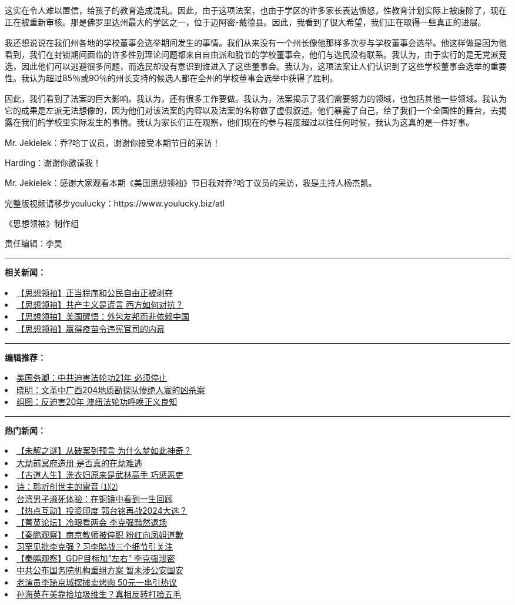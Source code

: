 <p>这实在令人难以置信，给孩子的教育造成混乱。因此，由于这项法案，也由于学区的许多家长表达愤怒，性教育计划实际上被废除了，现在正在被重新审核。那是佛罗里达州最大的学区之一，位于迈阿密-戴德县。因此，我看到了很大希望，我们正在取得一些真正的进展。</p>
<p>我还想说说在我们州各地的学校董事会选举期间发生的事情。我们从来没有一个州长像他那样多次参与学校董事会选举。他这样做是因为他看到，我们在封锁期间面临的许多性别理论问题都来自自由派和脱节的学校董事会，他们与选民没有联系。我认为，由于实行的是无党派竞选，因此他们可以逃避很多问题，而选民却没有意识到谁进入了这些董事会。我认为，这项法案让人们认识到了这些学校董事会选举的重要性。我认为超过85％或90％的州长支持的候选人都在全州的学校董事会选举中获得了胜利。</p>
<p>因此，我们看到了法案的巨大影响。我认为，还有很多工作要做。我认为，法案揭示了我们需要努力的领域，也包括其他一些领域。我认为它的成果是左派无法想像的，因为他们对该法案的内容以及法案的名称做了虚假叙述。他们暴露了自己，给了我们一个全国性的舞台，去揭露在我们的学校里实际发生的事情。我认为家长们正在观察，他们现在的参与程度超过以往任何时候，我认为这真的是一件好事。</p>
<p>Mr. Jekielek：乔?哈丁议员，谢谢你接受本期节目的采访！</p>
<p>Harding：谢谢你邀请我！</p>
<p>Mr. Jekielek：感谢大家观看本期《美国思想领袖》节目我对乔?哈丁议员的采访，我是主持人杨杰凯。</p>
<p>完整版视频请移步youlucky：<ahref="https://www.youlucky.biz/atl">https://www.youlucky.biz/atl</a></p>
<p>《思想领袖》制作组</p>
<p>责任编辑：李昊</p>
<div id="popupMenu"></div>
	
<hr>


<strong>相关新闻：</strong>
<li><a href="https://github.com/19920513/djy/blob/master/gb/22/12/3/n13878046.md#1">【思想领袖】正当程序和公民自由正被剥夺</a></li>
<li><a href="https://github.com/19920513/djy/blob/master/gb/22/12/6/n13879158.md#1">【思想领袖】共产主义是谎言 西方如何对抗？</a></li>
<li><a href="https://github.com/19920513/djy/blob/master/gb/22/12/8/n13881068.md#1">【思想领袖】美国醒悟：外包友邦而非依赖中国</a></li>
<li><a href="https://github.com/19920513/djy/blob/master/gb/22/12/21/n13889145.md#1">【思想领袖】赢得疫苗令违宪官司的内幕</a></li>
<hr>


<strong>编辑推荐：</strong>
<li><a href="https://github.com/19920513/ntdtv/blob/master/gb/2020/07/20/a102898210.md#1" target="_blank">美国务卿：中共迫害法轮功21年 必须停止</a> </li><li><a href="https://github.com/tsiac2612/djy/blob/master/gb/19/5/6/n11238642.md#1" target="_blank">晓明：文革中广西204地质勘探队惨绝人寰的凶杀案</a></li><li><a href="https://github.com/tsiac2612/djy/blob/master/gb/19/7/24/n11405877.md#1" target="_blank">组图：反迫害20年 澳纽法轮功呼唤正义良知</a></li>
<hr>

<strong>热门新闻：</strong>
<li><a href="https://github.com/19920513/djy/blob/master/gb/23/3/4/n13942716.md#1">【未解之谜】从破案到预言 为什么梦如此神奇？</a></li>
<li><a href="https://github.com/19920513/djy/blob/master/gb/22/5/22/n13743021.md#1">大劫前冥府造册 是否真的在劫难逃</a></li>
<li><a href="https://github.com/19920513/djy/blob/master/gb/23/2/6/n13923681.md#1">【古道人生】洗衣妇原来是武林高手 巧惩恶吏</a></li>
<li><a href="https://github.com/19920513/djy/blob/master/gb/23/2/20/n13933872.md#1">诗：聆听创世主的雷音 ⑴⑵</a></li>
<li><a href="https://github.com/19920513/djy/blob/master/gb/23/3/5/n13943281.md#1">台湾男子濒死体验：在铜镜中看到一生回顾</a></li>
<li><a href="https://github.com/19920513/djy/blob/master/gb/23/3/9/n13946008.md#1">【热点互动】投资印度 郭台铭再战2024大选？</a></li>
<li><a href="https://github.com/19920513/djy/blob/master/gb/23/3/8/n13945959.md#1">【菁英论坛】冷眼看两会 李克强黯然退场</a></li>
<li><a href="https://github.com/19920513/djy/blob/master/gb/23/3/9/n13946014.md#1">【秦鹏观察】南京教师被停职 粉红向凤姐道歉</a></li>
<li><a href="https://github.com/19920513/djy/blob/master/gb/23/3/7/n13944711.md#1">习罕见批李克强？习李暗战三个细节引关注</a></li>
<li><a href="https://github.com/19920513/djy/blob/master/gb/23/3/7/n13944563.md#1">【秦鹏观察】GDP目标加“左右” 李克强泄密</a></li>
<li><a href="https://github.com/19920513/djy/blob/master/gb/23/3/7/n13944827.md#1">中共公布国务院机构重组方案 暂未涉公安国安</a></li>
<li><a href="https://github.com/19920513/djy/blob/master/gb/23/3/6/n13944500.md#1">老演员李琦京城摆摊卖烤肉 50元一串引热议</a></li>
<li><a href="https://github.com/19920513/djy/blob/master/gb/23/3/6/n13943835.md#1">孙海英在美靠捡垃圾维生？真相反转打脸五毛</a></li>